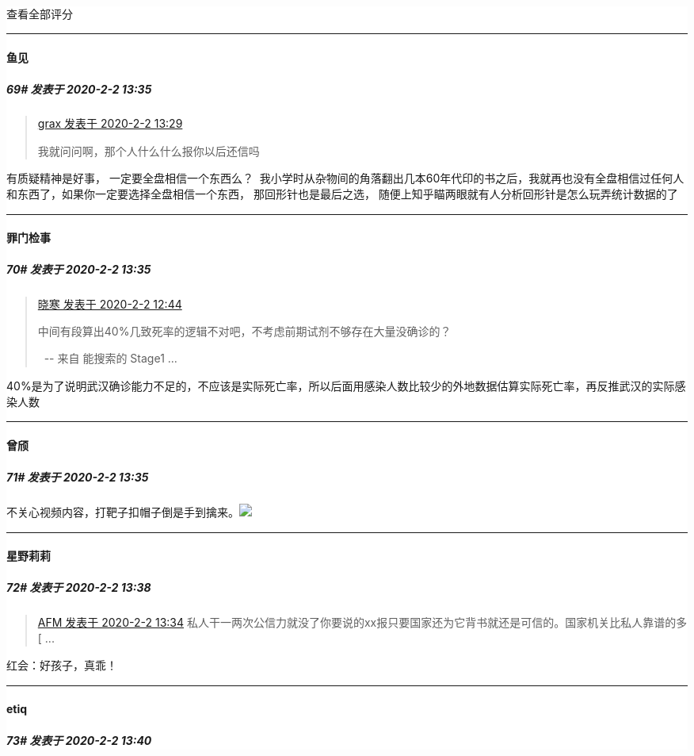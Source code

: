 
查看全部评分


-----

####  鱼见  
##### 69#       发表于 2020-2-2 13:35


<blockquote><a href="httphttps://bbs.saraba1st.com/2b/forum.php?mod=redirect&amp;goto=findpost&amp;pid=46305361&amp;ptid=1911848" target="_blank">grax 发表于 2020-2-2 13:29</a>

我就问问啊，那个人什么什么报你以后还信吗</blockquote>
有质疑精神是好事， 一定要全盘相信一个东西么？  我小学时从杂物间的角落翻出几本60年代印的书之后，我就再也没有全盘相信过任何人和东西了，如果你一定要选择全盘相信一个东西， 那回形针也是最后之选， 随便上知乎瞄两眼就有人分析回形针是怎么玩弄统计数据的了


-----

####  罪门检事  
##### 70#       发表于 2020-2-2 13:35


<blockquote><a href="httphttps://bbs.saraba1st.com/2b/forum.php?mod=redirect&amp;goto=findpost&amp;pid=46304987&amp;ptid=1911848" target="_blank">晓寒 发表于 2020-2-2 12:44</a>

中间有段算出40%几致死率的逻辑不对吧，不考虑前期试剂不够存在大量没确诊的？


  -- 来自 能搜索的 Stage1 ...</blockquote>
40%是为了说明武汉确诊能力不足的，不应该是实际死亡率，所以后面用感染人数比较少的外地数据估算实际死亡率，再反推武汉的实际感染人数


-----

####  曾颀  
##### 71#       发表于 2020-2-2 13:35


不关心视频内容，打靶子扣帽子倒是手到擒来。<img src="https://static.saraba1st.com/image/smiley/face2017/067.png" referrerpolicy="no-referrer">


-----

####  星野莉莉  
##### 72#       发表于 2020-2-2 13:38


<blockquote><a href="httphttps://bbs.saraba1st.com/2b/forum.php?mod=redirect&amp;goto=findpost&amp;pid=46305405&amp;ptid=1911848" target="_blank">AFM 发表于 2020-2-2 13:34</a>
私人干一两次公信力就没了你要说的xx报只要国家还为它背书就还是可信的。国家机关比私人靠谱的多[ ...</blockquote>
红会：好孩子，真乖！


-----

####  etiq  
##### 73#       发表于 2020-2-2 13:40
